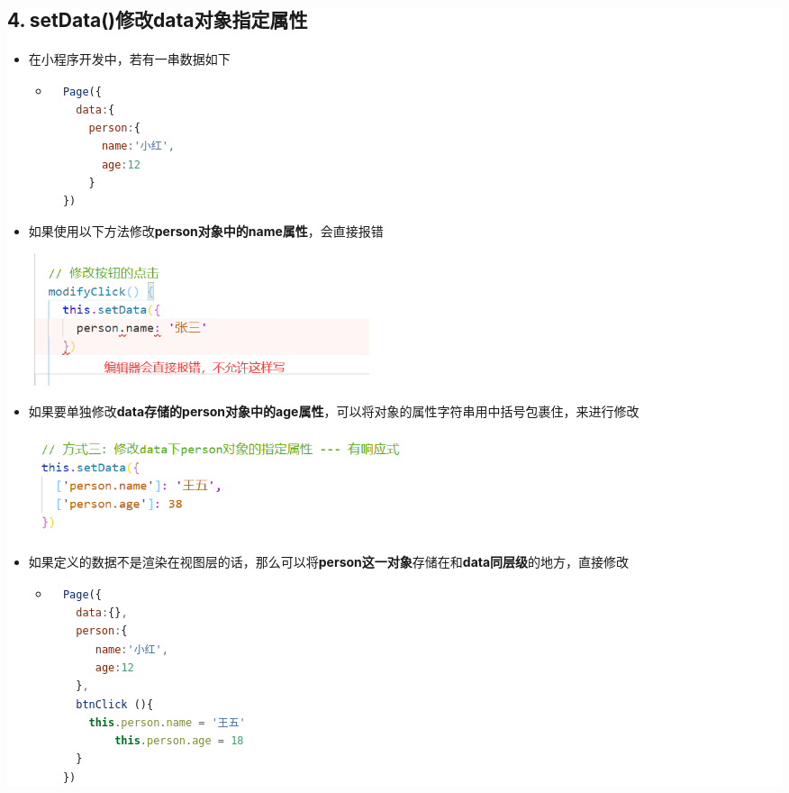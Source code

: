 





## 4. setData()修改data对象指定属性

- 在小程序开发中，若有一串数据如下

    - ```js
        Page({
          data:{
            person:{
              name:'小红',
              age:12
            }   
        })
        ```

- 如果使用以下方法修改**person对象中的name属性**，会直接报错

    <img src="images/01-微信小程序 —— 基础.assets/image-20201214082351546.png" alt="image-20201214082351546" style="zoom: 67%;" />

    

- 如果要单独修改**data存储的person对象中的age属性**，可以将对象的属性字符串用中括号包裹住，来进行修改

    <img src="images/01-微信小程序 —— 基础.assets/image-20201214082539279.png" alt="image-20201214082539279" style="zoom: 67%;" />



- 如果定义的数据不是渲染在视图层的话，那么可以将**person这一对象**存储在和**data同层级**的地方，直接修改

    - ```js
        Page({
          data:{},
          person:{
             name:'小红',
             age:12
          },
          btnClick (){
            this.person.name = '王五'
        		this.person.age = 18
          } 
        })
        ```
